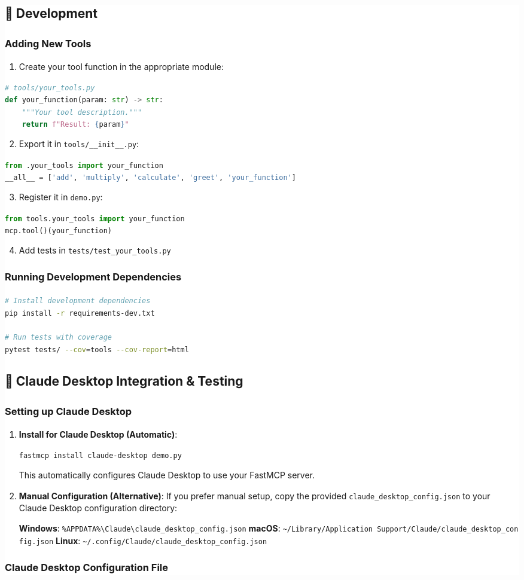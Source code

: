 ## 🔧 Development

### Adding New Tools

1. Create your tool function in the appropriate module:
```python
# tools/your_tools.py
def your_function(param: str) -> str:
    """Your tool description."""
    return f"Result: {param}"
```

2. Export it in `tools/__init__.py`:
```python
from .your_tools import your_function
__all__ = ['add', 'multiply', 'calculate', 'greet', 'your_function']
```

3. Register it in `demo.py`:
```python
from tools.your_tools import your_function
mcp.tool()(your_function)
```

4. Add tests in `tests/test_your_tools.py`

### Running Development Dependencies

```bash
# Install development dependencies
pip install -r requirements-dev.txt

# Run tests with coverage
pytest tests/ --cov=tools --cov-report=html
```

## 🤖 Claude Desktop Integration & Testing

### Setting up Claude Desktop

1. **Install for Claude Desktop (Automatic)**:
   ```bash
   fastmcp install claude-desktop demo.py
   ```
   This automatically configures Claude Desktop to use your FastMCP server.

2. **Manual Configuration (Alternative)**:
   If you prefer manual setup, copy the provided `claude_desktop_config.json` to your Claude Desktop configuration directory:
   
   **Windows**: `%APPDATA%\Claude\claude_desktop_config.json`
   **macOS**: `~/Library/Application Support/Claude/claude_desktop_config.json`
   **Linux**: `~/.config/Claude/claude_desktop_config.json`

### Claude Desktop Configuration File
